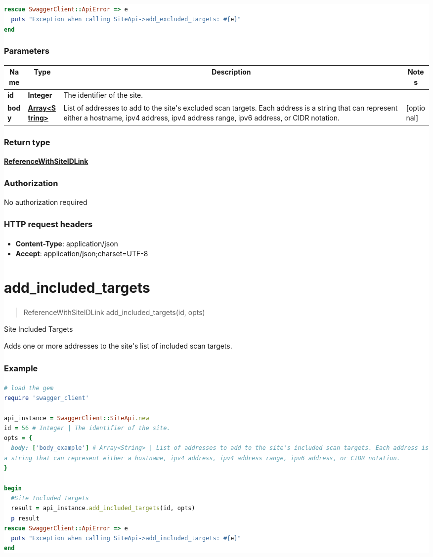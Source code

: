 ```ruby
rescue SwaggerClient::ApiError => e
  puts "Exception when calling SiteApi->add_excluded_targets: #{e}"
end
```

### Parameters

Name | Type | Description  | Notes
------------- | ------------- | ------------- | -------------
 **id** | **Integer**| The identifier of the site. | 
 **body** | [**Array&lt;String&gt;**](String.md)| List of addresses to add to the site&#x27;s excluded scan targets. Each address is a string that can represent either a hostname, ipv4 address, ipv4 address range, ipv6 address, or CIDR notation. | [optional] 

### Return type

[**ReferenceWithSiteIDLink**](ReferenceWithSiteIDLink.md)

### Authorization

No authorization required

### HTTP request headers

 - **Content-Type**: application/json
 - **Accept**: application/json;charset=UTF-8



# **add_included_targets**
> ReferenceWithSiteIDLink add_included_targets(id, opts)

Site Included Targets

Adds one or more addresses to the site's list of included scan targets.

### Example
```ruby
# load the gem
require 'swagger_client'

api_instance = SwaggerClient::SiteApi.new
id = 56 # Integer | The identifier of the site.
opts = { 
  body: ['body_example'] # Array<String> | List of addresses to add to the site's included scan targets. Each address is a string that can represent either a hostname, ipv4 address, ipv4 address range, ipv6 address, or CIDR notation.
}

begin
  #Site Included Targets
  result = api_instance.add_included_targets(id, opts)
  p result
rescue SwaggerClient::ApiError => e
  puts "Exception when calling SiteApi->add_included_targets: #{e}"
end
```
